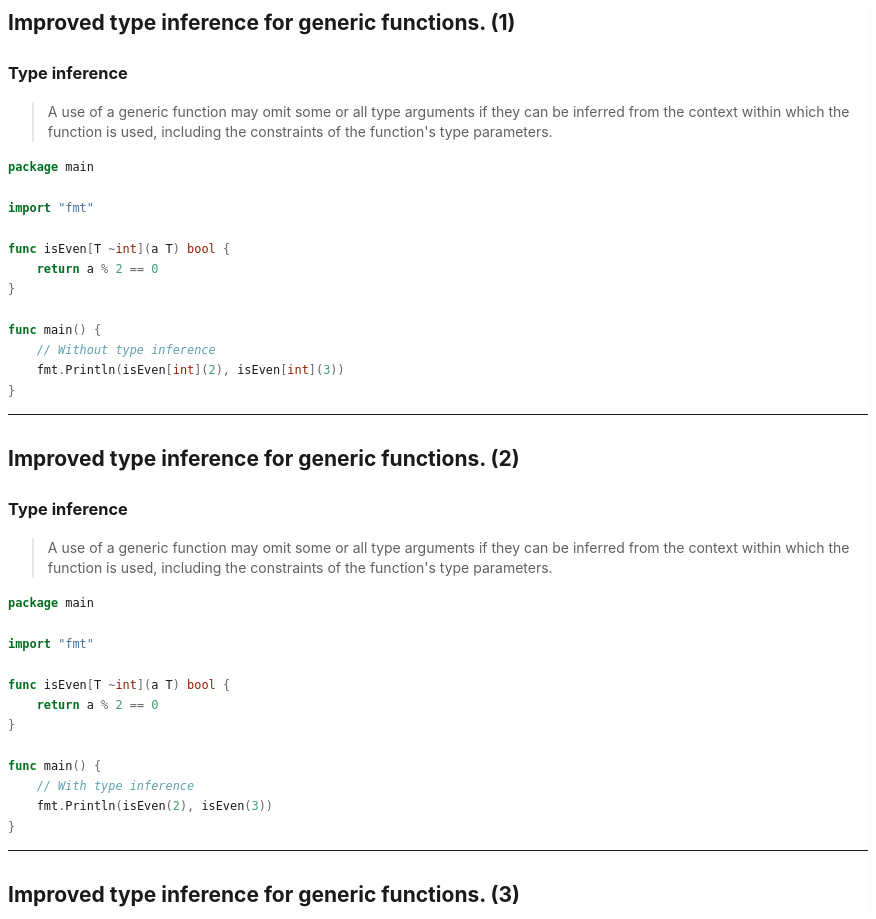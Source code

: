 
## Improved type inference for generic functions. (1)

### Type inference

> A use of a generic function may omit some or all type arguments if
  they can be inferred from the context within which the function is used,
  including the constraints of the function's type parameters.

```go
package main

import "fmt"

func isEven[T ~int](a T) bool {
    return a % 2 == 0
}

func main() {
    // Without type inference
    fmt.Println(isEven[int](2), isEven[int](3))
}
```

---

## Improved type inference for generic functions. (2)

### Type inference

> A use of a generic function may omit some or all type arguments if
  they can be inferred from the context within which the function is used,
  including the constraints of the function's type parameters.

```go
package main

import "fmt"

func isEven[T ~int](a T) bool {
    return a % 2 == 0
}

func main() {
    // With type inference
    fmt.Println(isEven(2), isEven(3))
}
```

---

## Improved type inference for generic functions. (3)
